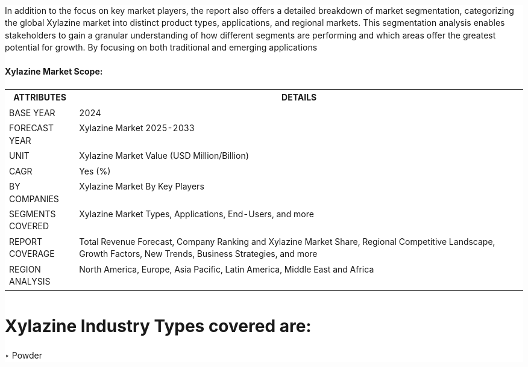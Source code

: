 In addition to the focus on key market players, the report also offers a detailed breakdown of market segmentation, categorizing the global Xylazine market into distinct product types, applications, and regional markets. This segmentation analysis enables stakeholders to gain a granular understanding of how different segments are performing and which areas offer the greatest potential for growth. By focusing on both traditional and emerging applications

<h4>Xylazine Market Scope:</h4>
<table>
<tr>
<th>ATTRIBUTES</th>
<th>DETAILS</th>
</tr>
<tr>
<td>BASE YEAR</td>
<td>2024</td>
</tr>
<tr>
<td>FORECAST YEAR</td>
<td>Xylazine Market 2025-2033</td>
</tr>
<tr>
<td>UNIT</td>
<td>Xylazine Market Value (USD Million/Billion)</td>
<tr>
<td>CAGR</td>
<td>Yes (%)</td>
</tr>
</tr>
<tr>
<td>BY COMPANIES</td>
<td>Xylazine Market By Key Players</td>
</tr>
<tr>
<td>SEGMENTS COVERED</td>
<td>Xylazine Market Types, Applications, End-Users, and more</td>
</tr>
<tr>
<td>REPORT COVERAGE</td>
<td>Total Revenue Forecast, Company Ranking and Xylazine Market Share, Regional Competitive Landscape, Growth Factors, New Trends, Business Strategies, and more</td>
</tr>
<tr>
<td>REGION ANALYSIS</td>
<td>North America, Europe, Asia Pacific, Latin America, Middle East and Africa</td>
</tr>
</table>

# <strong>Xylazine Industry Types covered are:</strong>

‣ Powder
